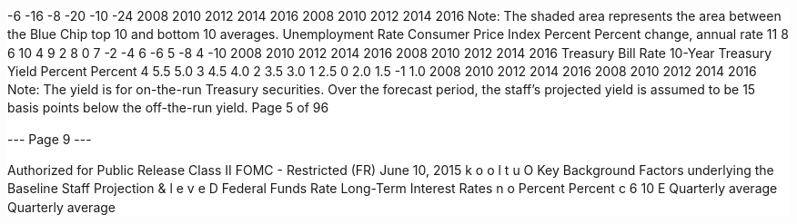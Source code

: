 -6 -16
-8 -20
-10 -24
2008 2010 2012 2014 2016 2008 2010 2012 2014 2016
Note: The shaded area represents the area between the
Blue Chip top 10 and bottom 10 averages.
Unemployment Rate Consumer Price Index
Percent Percent change, annual rate
11 8
6
10
4
9
2
8 0
7 -2
-4
6
-6
5
-8
4 -10
2008 2010 2012 2014 2016 2008 2010 2012 2014 2016
Treasury Bill Rate 10-Year Treasury Yield
Percent Percent
4 5.5
5.0
3 4.5
4.0
2
3.5
3.0
1
2.5
0 2.0
1.5
-1 1.0
2008 2010 2012 2014 2016 2008 2010 2012 2014 2016
Note: The yield is for on-the-run Treasury securities. Over
the forecast period, the staff’s projected yield is assumed
to be 15 basis points below the off-the-run yield.
Page 5 of 96

--- Page 9 ---

Authorized for Public Release
Class II FOMC - Restricted (FR) June 10, 2015
k
o
o
l
t
u
O Key Background Factors underlying the Baseline Staff Projection
&
l
e
v
e
D Federal Funds Rate Long-Term Interest Rates
n
o Percent Percent
c 6 10
E Quarterly average Quarterly average